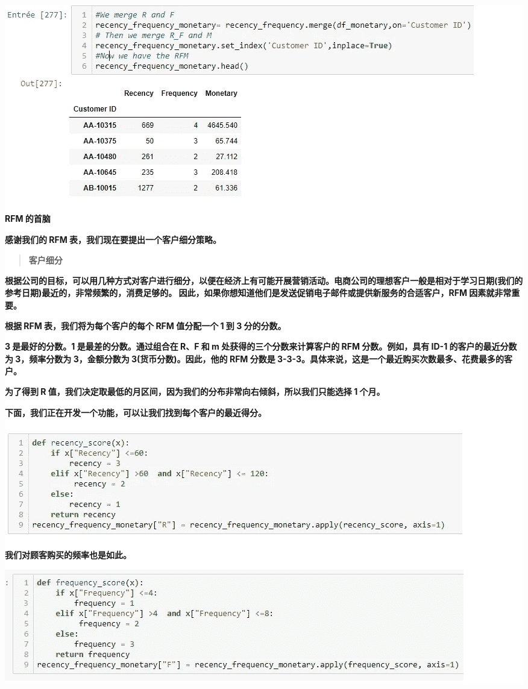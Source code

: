 **![](img/a3d164ee7048eef22da09b4eb1b54de2.png)**

**RFM 的首脑**

**感谢我们的 **RFM 表**，我们现在要提出一个客户细分策略。**

> ****客户细分****

**根据公司的目标，可以用几种方式对客户进行细分，以便在经济上有可能开展营销活动。电商公司的理想客户一般是相对于学习日期(我们的参考日期)最近的，非常频繁的，消费足够的。
因此，如果你想知道他们是发送促销电子邮件或提供新服务的合适客户，RFM 因素就非常重要。**

**根据 RFM 表，我们将为每个客户的每个 RFM 值分配一个 1 到 3 分的分数。**

**3 是最好的分数。1 是最差的分数。通过组合在 R、F 和 m 处获得的三个分数来计算客户的 RFM 分数。例如，具有 ID-1 的客户的最近分数为 3，频率分数为 3，金额分数为 3(**货币分数**)。因此，他的 RFM 分数是 3-3-3。具体来说，**这是一个最近购买次数最多、花费最多的客户。****

**为了得到 R 值，我们决定取最低的月区间，因为我们的分布非常向右倾斜，所以我们只能选择 1 个月。**

**下面，我们正在开发一个功能，可以让我们找到每个客户的最近得分。**

**![](img/145a7c21296b9e9510dcb477698fde7e.png)**

**我们对顾客购买的频率也是如此。**

**![](img/aab757451549ed0334207bb556b1c5f3.png)**
